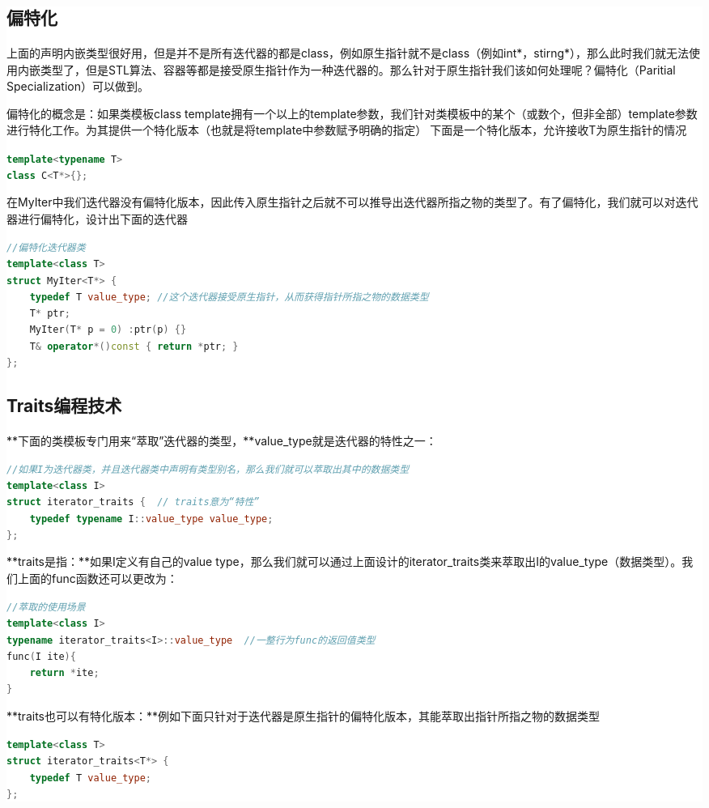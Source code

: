 ## 偏特化

上面的声明内嵌类型很好用，但是并不是所有迭代器的都是class，例如原生指针就不是class（例如int*，stirng*），那么此时我们就无法使用内嵌类型了，但是STL算法、容器等都是接受原生指针作为一种迭代器的。那么针对于原生指针我们该如何处理呢？偏特化（Paritial Specialization）可以做到。

偏特化的概念是：如果类模板class template拥有一个以上的template参数，我们针对类模板中的某个（或数个，但非全部）template参数进行特化工作。为其提供一个特化版本（也就是将template中参数赋予明确的指定）
下面是一个特化版本，允许接收T为原生指针的情况 

```c++
template<typename T>
class C<T*>{};
```

在MyIter中我们迭代器没有偏特化版本，因此传入原生指针之后就不可以推导出迭代器所指之物的类型了。有了偏特化，我们就可以对迭代器进行偏特化，设计出下面的迭代器

```c++
//偏特化迭代器类
template<class T>
struct MyIter<T*> {
    typedef T value_type; //这个迭代器接受原生指针，从而获得指针所指之物的数据类型
    T* ptr;
    MyIter(T* p = 0) :ptr(p) {}
    T& operator*()const { return *ptr; }
};
```

## Traits编程技术

**下面的类模板专门用来“萃取”迭代器的类型，**value_type就是迭代器的特性之一：

```c++
//如果I为迭代器类，并且迭代器类中声明有类型别名，那么我们就可以萃取出其中的数据类型
template<class I>
struct iterator_traits {  // traits意为“特性”
    typedef typename I::value_type value_type;
};
```

**traits是指：**如果I定义有自己的value type，那么我们就可以通过上面设计的iterator_traits类来萃取出I的value_type（数据类型）。我们上面的func函数还可以更改为：

```c++
//萃取的使用场景
template<class I>
typename iterator_traits<I>::value_type  //一整行为func的返回值类型
func(I ite){
    return *ite;
}
```

**traits也可以有特化版本：**例如下面只针对于迭代器是原生指针的偏特化版本，其能萃取出指针所指之物的数据类型

```c++
template<class T>
struct iterator_traits<T*> {
    typedef T value_type;
};
```
